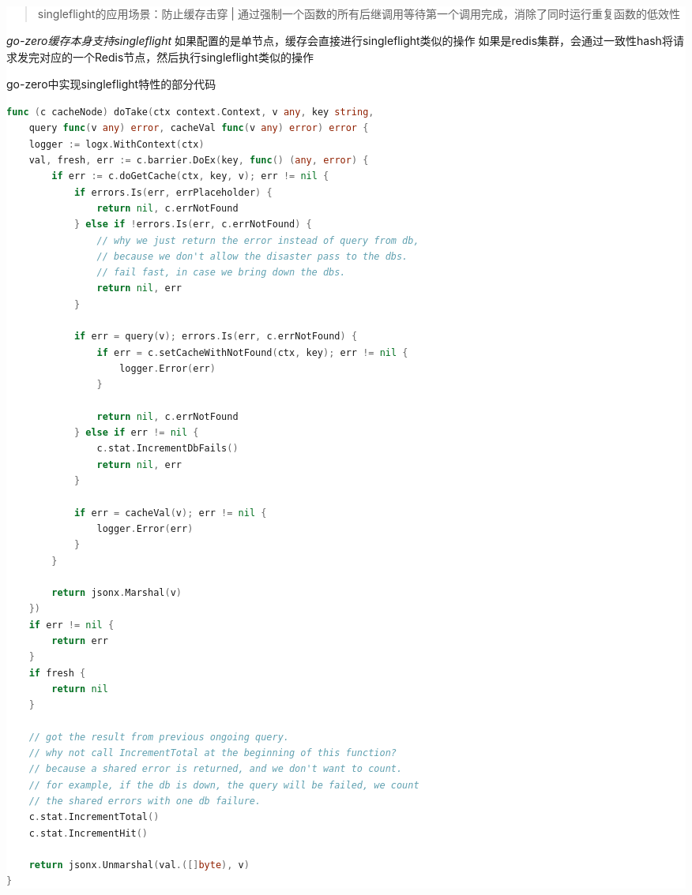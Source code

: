 > singleflight的应用场景：防止缓存击穿  | 通过强制一个函数的所有后继调用等待第一个调用完成，消除了同时运行重复函数的低效性

*go-zero缓存本身支持singleflight*
	如果配置的是单节点，缓存会直接进行singleflight类似的操作
	如果是redis集群，会通过一致性hash将请求发完对应的一个Redis节点，然后执行singleflight类似的操作


go-zero中实现singleflight特性的部分代码
```go
func (c cacheNode) doTake(ctx context.Context, v any, key string,
	query func(v any) error, cacheVal func(v any) error) error {
	logger := logx.WithContext(ctx)
	val, fresh, err := c.barrier.DoEx(key, func() (any, error) {
		if err := c.doGetCache(ctx, key, v); err != nil {
			if errors.Is(err, errPlaceholder) {
				return nil, c.errNotFound
			} else if !errors.Is(err, c.errNotFound) {
				// why we just return the error instead of query from db,
				// because we don't allow the disaster pass to the dbs.
				// fail fast, in case we bring down the dbs.
				return nil, err
			}

			if err = query(v); errors.Is(err, c.errNotFound) {
				if err = c.setCacheWithNotFound(ctx, key); err != nil {
					logger.Error(err)
				}

				return nil, c.errNotFound
			} else if err != nil {
				c.stat.IncrementDbFails()
				return nil, err
			}

			if err = cacheVal(v); err != nil {
				logger.Error(err)
			}
		}

		return jsonx.Marshal(v)
	})
	if err != nil {
		return err
	}
	if fresh {
		return nil
	}

	// got the result from previous ongoing query.
	// why not call IncrementTotal at the beginning of this function?
	// because a shared error is returned, and we don't want to count.
	// for example, if the db is down, the query will be failed, we count
	// the shared errors with one db failure.
	c.stat.IncrementTotal()
	c.stat.IncrementHit()

	return jsonx.Unmarshal(val.([]byte), v)
}
```
